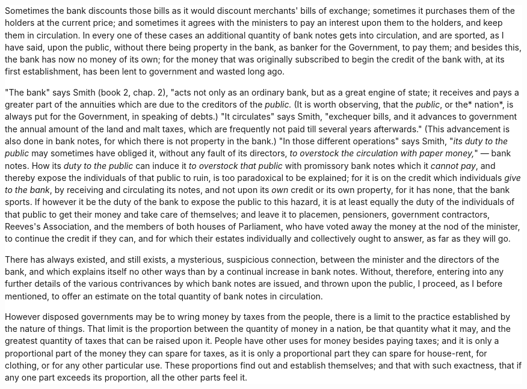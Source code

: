    Sometimes the bank discounts those bills as it would discount merchants'
   bills of exchange; sometimes it purchases them of the holders at the
   current price; and sometimes it agrees with the ministers to pay an
   interest upon them to the holders, and keep them in circulation. In
   every one of these cases an additional quantity of bank notes gets into
   circulation, and are sported, as I have said, upon the public, without
   there being property in the bank, as banker for the Government, to pay
   them; and besides this, the bank has now no money of its own; for the
   money that was originally subscribed to begin the credit of the bank with,
   at its first establishment, has been lent to government and wasted long
   ago.

   "The bank" says Smith (book 2, chap. 2), "acts not only as an ordinary
   bank, but as a great engine of state; it receives and pays a greater part
   of the annuities which are due to the creditors of the *public.* (It is
   worth observing, that the *public*, or the* nation*, is always put for the
   Government, in speaking of debts.) "It circulates" says Smith, "exchequer
   bills, and it advances to government the annual amount of the land and
   malt taxes, which are frequently not paid till several years afterwards."
   (This advancement is also done in bank notes, for which there is not
   property in the bank.) "In those different operations" says Smith, "*its
   duty to the public* may sometimes have obliged it, without any fault of its
   directors, *to overstock the circulation with paper money,*" &mdash; bank notes.
   How its *duty to the public* can induce it *to overstock that public* with
   promissory bank notes which it *cannot pay*, and thereby expose the
   individuals of that public to ruin, is too paradoxical to be explained;
   for it is on the credit which individuals *give to the bank*, by receiving
   and circulating its notes, and not upon its *own* credit or its own
   property, for it has none, that the bank sports. If however it be the duty 
   of the bank to expose the public to this
   hazard, it is at least equally the duty of the individuals of that public
   to get their money and take care of themselves; and leave it to placemen,
   pensioners, government contractors, Reeves's Association, and the members
   of both houses of Parliament, who have voted away the money at the nod of
   the minister, to continue the credit if they can, and for which their
   estates individually and collectively ought to answer, as far as they will
   go.

   There has always existed, and still exists, a mysterious, suspicious
   connection, between the minister and the directors of the bank, and
   which explains itself no other ways than by a continual increase in bank
   notes. Without, therefore, entering into any further details of the
   various contrivances by which bank notes are issued, and thrown upon the
   public, I proceed, as I before mentioned, to offer an estimate on the
   total quantity of bank notes in circulation.

   However disposed governments may be to wring money by taxes from the
   people, there is a limit to the practice established by the nature of
   things. That limit is the proportion between the quantity of money in a
   nation, be that quantity what it may, and the greatest quantity of taxes
   that can be raised upon it. People have other uses for money besides 
   paying taxes; and it is only a
   proportional part of the money they can spare for taxes, as it is only a
   proportional part they can spare for house-rent, for clothing, or for any
   other particular use. These proportions find out and establish themselves;
   and that with such exactness, that if any one part exceeds its proportion,
   all the other parts feel it.

